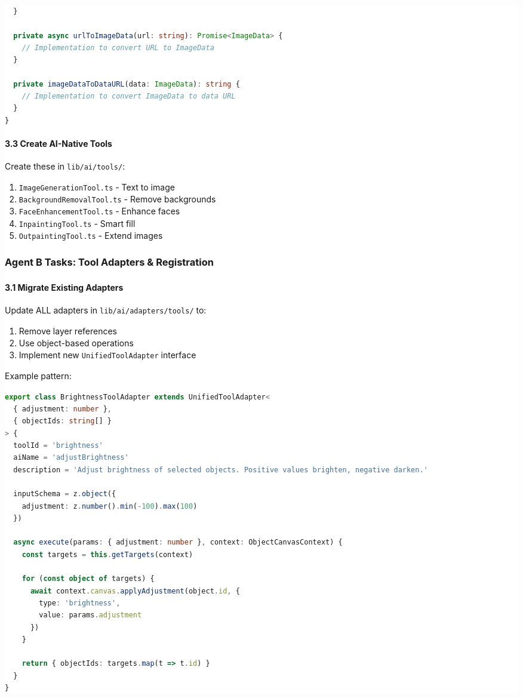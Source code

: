 ```typescript
  }
  
  private async urlToImageData(url: string): Promise<ImageData> {
    // Implementation to convert URL to ImageData
  }
  
  private imageDataToDataURL(data: ImageData): string {
    // Implementation to convert ImageData to data URL
  }
}
```

#### 3.3 Create AI-Native Tools

Create these in `lib/ai/tools/`:

1. `ImageGenerationTool.ts` - Text to image
2. `BackgroundRemovalTool.ts` - Remove backgrounds
3. `FaceEnhancementTool.ts` - Enhance faces
4. `InpaintingTool.ts` - Smart fill
5. `OutpaintingTool.ts` - Extend images

### Agent B Tasks: Tool Adapters & Registration

#### 3.1 Migrate Existing Adapters

Update ALL adapters in `lib/ai/adapters/tools/` to:
1. Remove layer references
2. Use object-based operations
3. Implement new `UnifiedToolAdapter` interface

Example pattern:
```typescript
export class BrightnessToolAdapter extends UnifiedToolAdapter<
  { adjustment: number },
  { objectIds: string[] }
> {
  toolId = 'brightness'
  aiName = 'adjustBrightness'
  description = 'Adjust brightness of selected objects. Positive values brighten, negative darken.'
  
  inputSchema = z.object({
    adjustment: z.number().min(-100).max(100)
  })
  
  async execute(params: { adjustment: number }, context: ObjectCanvasContext) {
    const targets = this.getTargets(context)
    
    for (const object of targets) {
      await context.canvas.applyAdjustment(object.id, {
        type: 'brightness',
        value: params.adjustment
      })
    }
    
    return { objectIds: targets.map(t => t.id) }
  }
}
```
